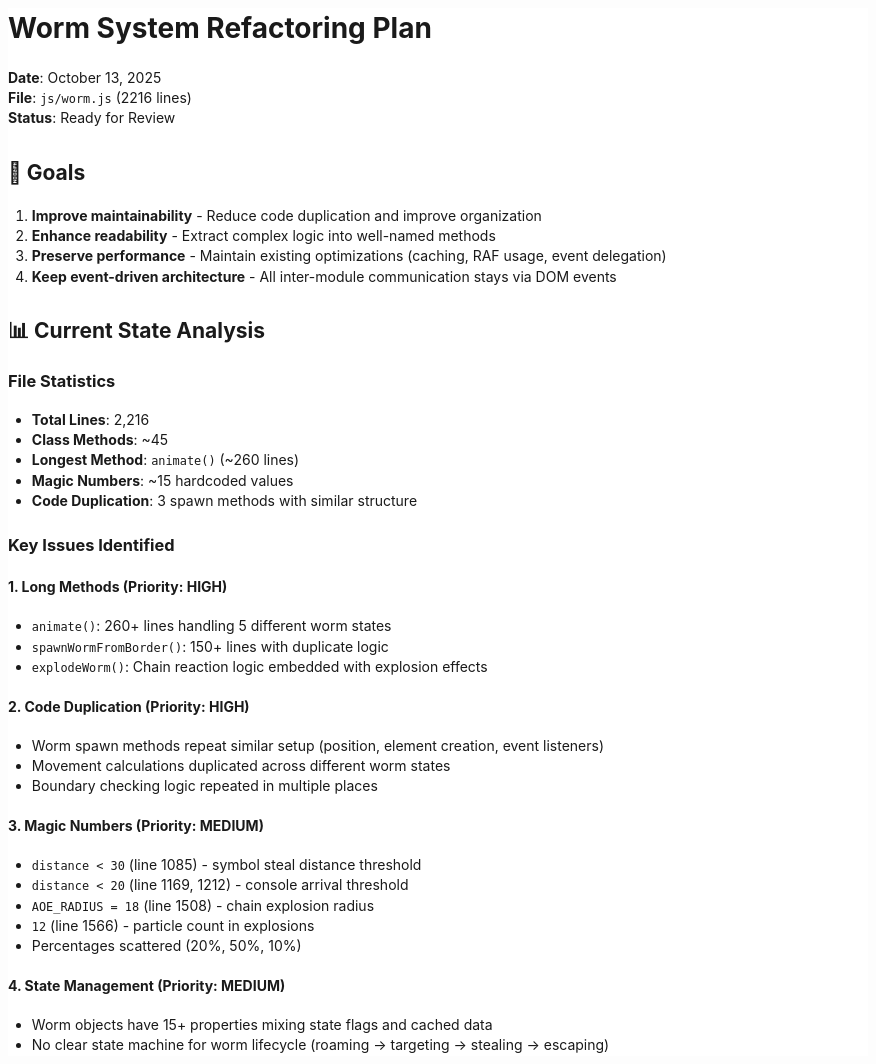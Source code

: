 # Worm System Refactoring Plan

**Date**: October 13, 2025  
**File**: `js/worm.js` (2216 lines)  
**Status**: Ready for Review

## 🎯 Goals

1. **Improve maintainability** - Reduce code duplication and improve organization
2. **Enhance readability** - Extract complex logic into well-named methods
3. **Preserve performance** - Maintain existing optimizations (caching, RAF usage, event delegation)
4. **Keep event-driven architecture** - All inter-module communication stays via DOM events

## 📊 Current State Analysis

### File Statistics

- **Total Lines**: 2,216
- **Class Methods**: ~45
- **Longest Method**: `animate()` (~260 lines)
- **Magic Numbers**: ~15 hardcoded values
- **Code Duplication**: 3 spawn methods with similar structure

### Key Issues Identified

#### 1. **Long Methods** (Priority: HIGH)

- `animate()`: 260+ lines handling 5 different worm states
- `spawnWormFromBorder()`: 150+ lines with duplicate logic
- `explodeWorm()`: Chain reaction logic embedded with explosion effects

#### 2. **Code Duplication** (Priority: HIGH)

- Worm spawn methods repeat similar setup (position, element creation, event listeners)
- Movement calculations duplicated across different worm states
- Boundary checking logic repeated in multiple places

#### 3. **Magic Numbers** (Priority: MEDIUM)

- `distance < 30` (line 1085) - symbol steal distance threshold
- `distance < 20` (line 1169, 1212) - console arrival threshold
- `AOE_RADIUS = 18` (line 1508) - chain explosion radius
- `12` (line 1566) - particle count in explosions
- Percentages scattered (20%, 50%, 10%)

#### 4. **State Management** (Priority: MEDIUM)

- Worm objects have 15+ properties mixing state flags and cached data
- No clear state machine for worm lifecycle (roaming → targeting → stealing → escaping)
